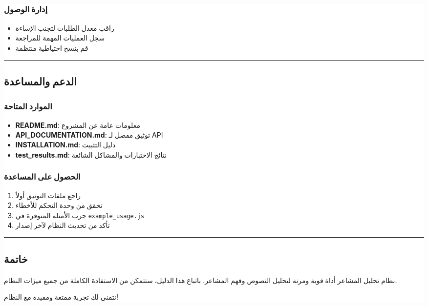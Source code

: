 ### إدارة الوصول
- راقب معدل الطلبات لتجنب الإساءة
- سجل العمليات المهمة للمراجعة
- قم بنسخ احتياطية منتظمة

---

## الدعم والمساعدة

### الموارد المتاحة
- **README.md**: معلومات عامة عن المشروع
- **API_DOCUMENTATION.md**: توثيق مفصل لـ API
- **INSTALLATION.md**: دليل التثبيت
- **test_results.md**: نتائج الاختبارات والمشاكل الشائعة

### الحصول على المساعدة
1. راجع ملفات التوثيق أولاً
2. تحقق من وحدة التحكم للأخطاء
3. جرب الأمثلة المتوفرة في `example_usage.js`
4. تأكد من تحديث النظام لآخر إصدار

---

## خاتمة

نظام تحليل المشاعر أداة قوية ومرنة لتحليل النصوص وفهم المشاعر. باتباع هذا الدليل، ستتمكن من الاستفادة الكاملة من جميع ميزات النظام.

نتمنى لك تجربة ممتعة ومفيدة مع النظام!

